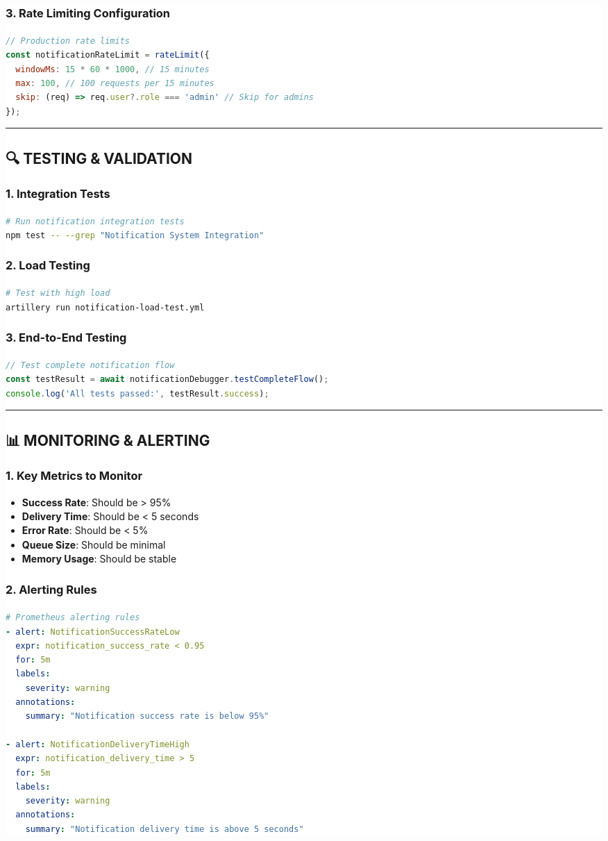 ### **3. Rate Limiting Configuration**
```javascript
// Production rate limits
const notificationRateLimit = rateLimit({
  windowMs: 15 * 60 * 1000, // 15 minutes
  max: 100, // 100 requests per 15 minutes
  skip: (req) => req.user?.role === 'admin' // Skip for admins
});
```

---

## 🔍 **TESTING & VALIDATION**

### **1. Integration Tests**
```bash
# Run notification integration tests
npm test -- --grep "Notification System Integration"
```

### **2. Load Testing**
```bash
# Test with high load
artillery run notification-load-test.yml
```

### **3. End-to-End Testing**
```typescript
// Test complete notification flow
const testResult = await notificationDebugger.testCompleteFlow();
console.log('All tests passed:', testResult.success);
```

---

## 📊 **MONITORING & ALERTING**

### **1. Key Metrics to Monitor**
- **Success Rate**: Should be > 95%
- **Delivery Time**: Should be < 5 seconds
- **Error Rate**: Should be < 5%
- **Queue Size**: Should be minimal
- **Memory Usage**: Should be stable

### **2. Alerting Rules**
```yaml
# Prometheus alerting rules
- alert: NotificationSuccessRateLow
  expr: notification_success_rate < 0.95
  for: 5m
  labels:
    severity: warning
  annotations:
    summary: "Notification success rate is below 95%"

- alert: NotificationDeliveryTimeHigh
  expr: notification_delivery_time > 5
  for: 5m
  labels:
    severity: warning
  annotations:
    summary: "Notification delivery time is above 5 seconds"
```